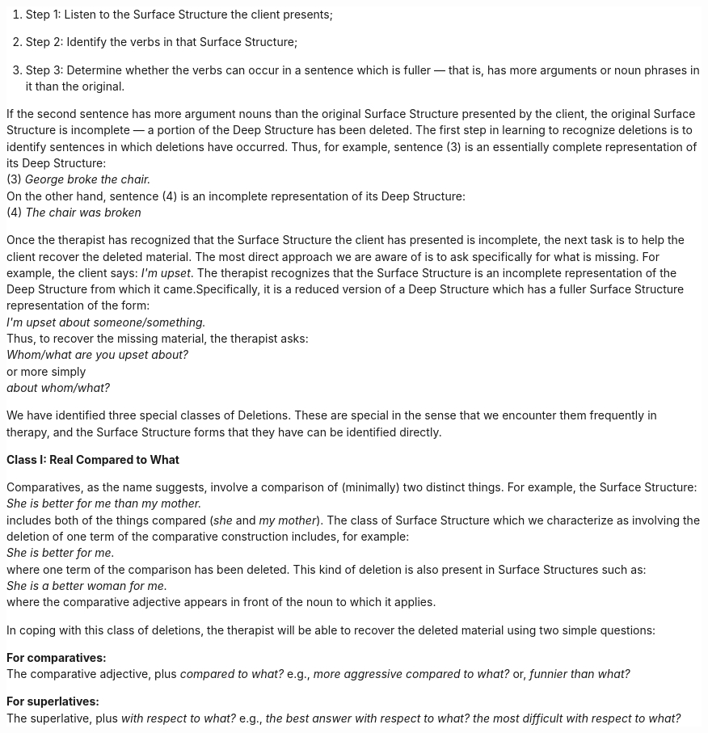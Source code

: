 1. Step 1: Listen to the Surface Structure the client presents;

2. Step 2: Identify the verbs in that Surface Structure;

3. Step 3: Determine whether the verbs can occur in a sentence which is fuller — that is, has more arguments or noun phrases in it than the original.

If the second sentence has more argument nouns than the original Surface Structure presented by the client, the original Surface Structure is incomplete — a portion of the Deep Structure has been deleted. The first step in learning to recognize deletions is to identify sentences in which deletions have occurred. Thus, for example, sentence (3) is an essentially complete representation of its Deep Structure:  
(3) _George broke the chair._  
On the other hand, sentence (4) is an incomplete representation of its Deep Structure:  
(4) _The chair was broken_

Once the therapist has recognized that the Surface Structure the client has presented is incomplete, the next task is to help the client recover the deleted material. The most direct approach we are aware of is to ask specifically for what is missing. For example, the client says: _I'm upset_. The therapist recognizes that the Surface Structure is an incomplete representation of the Deep Structure from which it came.Specifically, it is a reduced version of a Deep Structure which has a fuller Surface Structure representation of the form:  
_I'm upset about someone/something._  
Thus, to recover the missing material, the therapist asks:  
_Whom/what are you upset about?_  
or more simply  
_about whom/what?_

We have identified three special classes of Deletions. These are special in the sense that we encounter them frequently in therapy, and the Surface Structure forms that they have can be identified directly.

**Class I: Real Compared to What**

Comparatives, as the name suggests, involve a comparison of (minimally) two distinct things. For example, the Surface Structure:  
_She is better for me than my mother._  
includes both of the things compared (_she_ and _my mother_). The class of Surface Structure which we characterize as involving the deletion of one term of the comparative construction includes, for example:  
_She is better for me._  
where one term of the comparison has been deleted. This kind of deletion is also present in Surface Structures such as:  
_She is a better woman for me._  
where the comparative adjective appears in front of the noun to which it applies.

In coping with this class of deletions, the therapist will be able to recover the deleted material using two simple questions:

**For comparatives:**  
The comparative adjective, plus _compared to what?_ e.g., _more aggressive compared to what?_ or, _funnier than what?_

**For superlatives:**  
The superlative, plus _with respect to what?_ e.g., _the best answer with respect to what?_ _the most difficult with respect to what?_
